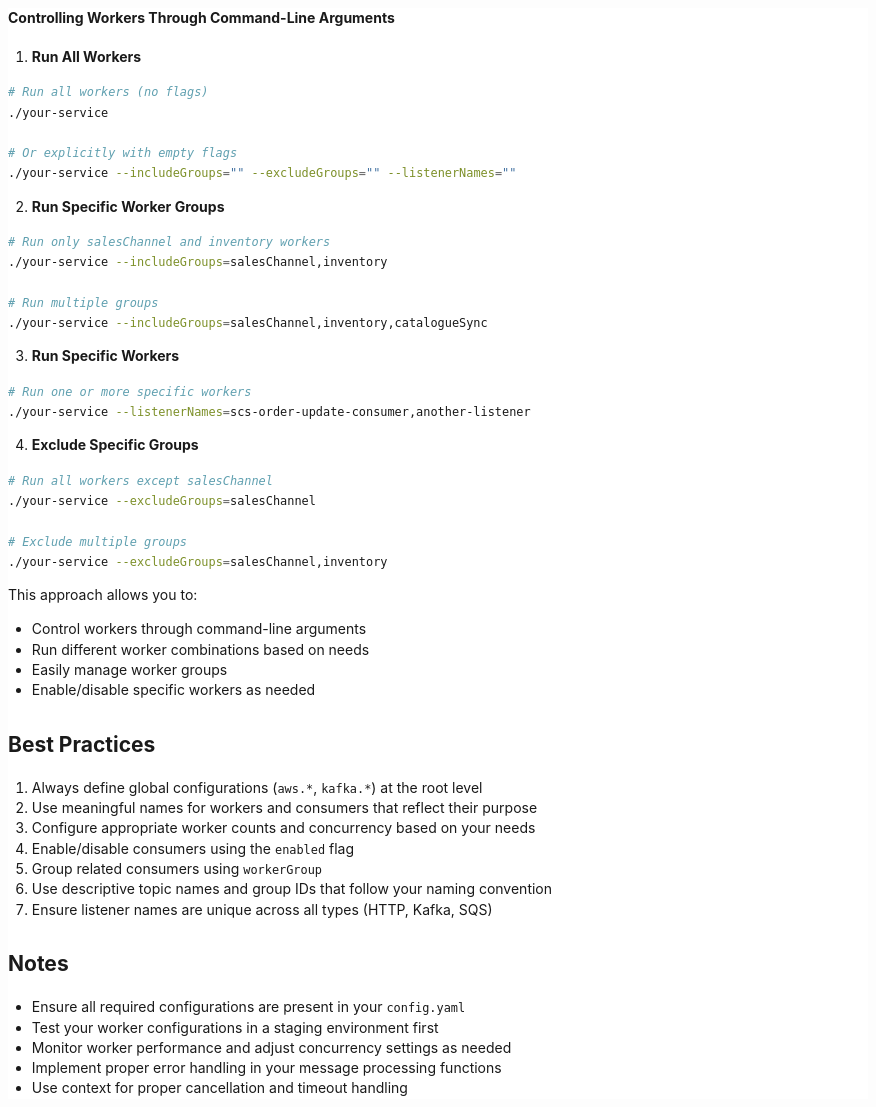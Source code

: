 #### Controlling Workers Through Command-Line Arguments

1. **Run All Workers**
```bash
# Run all workers (no flags)
./your-service

# Or explicitly with empty flags
./your-service --includeGroups="" --excludeGroups="" --listenerNames=""
```

2. **Run Specific Worker Groups**
```bash
# Run only salesChannel and inventory workers
./your-service --includeGroups=salesChannel,inventory

# Run multiple groups
./your-service --includeGroups=salesChannel,inventory,catalogueSync
```

3. **Run Specific Workers**
```bash
# Run one or more specific workers
./your-service --listenerNames=scs-order-update-consumer,another-listener
```

4. **Exclude Specific Groups**
```bash
# Run all workers except salesChannel
./your-service --excludeGroups=salesChannel

# Exclude multiple groups
./your-service --excludeGroups=salesChannel,inventory
```

This approach allows you to:
- Control workers through command-line arguments
- Run different worker combinations based on needs
- Easily manage worker groups
- Enable/disable specific workers as needed

## Best Practices
1. Always define global configurations (`aws.*`, `kafka.*`) at the root level
2. Use meaningful names for workers and consumers that reflect their purpose
3. Configure appropriate worker counts and concurrency based on your needs
4. Enable/disable consumers using the `enabled` flag
5. Group related consumers using `workerGroup`
6. Use descriptive topic names and group IDs that follow your naming convention
7. Ensure listener names are unique across all types (HTTP, Kafka, SQS)

## Notes
- Ensure all required configurations are present in your `config.yaml`
- Test your worker configurations in a staging environment first
- Monitor worker performance and adjust concurrency settings as needed
- Implement proper error handling in your message processing functions
- Use context for proper cancellation and timeout handling
